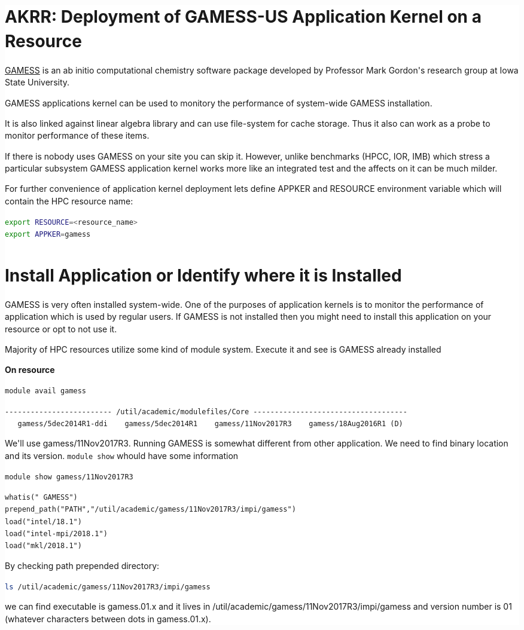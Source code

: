 # AKRR: Deployment of GAMESS-US Application Kernel on a Resource

[GAMESS](http://www.msg.chem.iastate.edu/gamess/) is an ab initio computational chemistry 
software package developed by Professor Mark Gordon's research group at Iowa State University.

GAMESS applications kernel can be used to 
monitory the performance of system-wide GAMESS installation. 

It is also linked against linear algebra library and can use file-system for cache storage. 
Thus it also can work as a probe to monitor performance of these items.

If there is nobody uses GAMESS on your site you can skip it. However, 
unlike benchmarks (HPCC, IOR, IMB) which stress a particular subsystem 
GAMESS application kernel works more like an integrated test and the affects on it can be much milder.


For further convenience of application kernel deployment lets define APPKER and RESOURCE environment 
variable which will contain the HPC resource name:

```bash
export RESOURCE=<resource_name>
export APPKER=gamess
```

# Install Application or Identify where it is Installed

GAMESS is very often installed system-wide. One of the purposes of application kernels is to monitor 
the performance of application which is used by regular users. If GAMESS is not installed then you 
might need to install this application on your resource or opt to not use it.

Majority of HPC resources utilize some kind of module system. Execute it and see is GAMESS already 
installed

**On resource**
```bash
module avail gamess
```
```text
------------------------- /util/academic/modulefiles/Core ------------------------------------
   gamess/5dec2014R1-ddi    gamess/5dec2014R1    gamess/11Nov2017R3    gamess/18Aug2016R1 (D)

```

We'll use gamess/11Nov2017R3. Running GAMESS is somewhat different from other application. We need to find
binary location and its version. `module show` whould have some information
```bash
module show gamess/11Nov2017R3
```
```text
whatis(" GAMESS")
prepend_path("PATH","/util/academic/gamess/11Nov2017R3/impi/gamess")
load("intel/18.1")
load("intel-mpi/2018.1")
load("mkl/2018.1")
```
By checking path prepended directory:
```bash
ls /util/academic/gamess/11Nov2017R3/impi/gamess
```
we can find executable is gamess.01.x and it lives in /util/academic/gamess/11Nov2017R3/impi/gamess and 
version number is 01 (whatever characters between dots in gamess.01.x).
